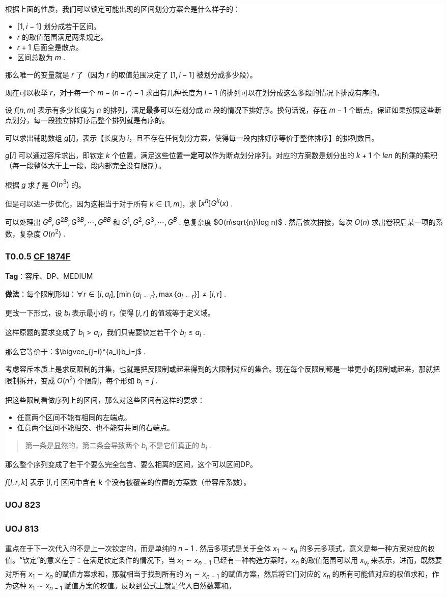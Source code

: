 根据上面的性质，我们可以锁定可能出现的区间划分方案会是什么样子的：

- $[1,i-1]$ 划分成若干区间。
- $r$ 的取值范围满足两条规定。
- $r+1$ 后面全是散点。
- 区间总数为 $m$ .

那么唯一的变量就是 $r$ 了（因为 $r$ 的取值范围决定了 $[1,i-1]$ 被划分成多少段）。

现在可以枚举 $r$，对于每一个 $m-(n-r)-1$ 求出有几种长度为 $i-1$ 的排列可以在划分成这么多段的情况下排成有序的。

设 $f[n,m]$ 表示有多少长度为 $n$ 的排列，满足**最多**可以在划分成 $m$ 段的情况下排好序。换句话说，存在 $m-1$ 个断点，保证如果按照这些断点划分，每一段独立排好序后整个排列就是有序的。

可以求出辅助数组 $g[i]$，表示【长度为 $i$，且不存在任何划分方案，使得每一段内排好序等价于整体排序】的排列数目。

$g[i]$ 可以通过容斥求出，即钦定 $k$ 个位置，满足这些位置**一定可以**作为断点划分序列。对应的方案数是划分出的 $k+1$ 个 $len$ 的阶乘的乘积（每一段整体大于上一段，段内部完全没有限制）。

根据 $g$ 求 $f$ 是 $O(n^3)$ 的。

但是可以进一步优化，因为这相当于对于所有 $k\in[1,m]$，求 $[x^n]G^{k}(x)$ .

可以处理出 $G^B,G^{2B},G^{3B},\cdots,G^{BB}$ 和 $G^{1},G^{2},G^{3},\cdots,G^{B}$ . 总复杂度 $O(n\sqrt{n}\log n)$ . 然后依次拼接，每次 $O(n)$ 求出卷积后某一项的系数，复杂度 $O(n^2)$ .

### T0.0.5 [CF 1874F](https://www.luogu.com.cn/problem/CF1874F)

**Tag**：容斥、DP、MEDIUM

**做法**：每个限制形如：$\forall r\in[i,a_i],[\min\{a_{i\sim r}\},\max\{a_{i\sim r}\}]\neq [i,r]$ .

更改一下形式，设 $b_i$ 表示最小的 $r$，使得 $[i,r]$ 的值域等于定义域。

这样原题的要求变成了 $b_i>a_i$，我们只需要钦定若干个 $b_i\leq a_i$ .

那么它等价于：$\bigvee_{j=i}^{a_i}b_i=j$ .

考虑容斥本质上是求反限制的并集，也就是把反限制或起来得到的大限制对应的集合。现在每个反限制都是一堆更小的限制或起来，那就把限制拆开，变成 $O(n^2)$ 个限制，每个形如 $b_i=j$ .

把这些限制看做序列上的区间，那么对这些区间有这样的要求：

- 任意两个区间不能有相同的左端点。
- 任意两个区间不能相交、也不能有共同的右端点。

> 第一条是显然的，第二条会导致两个 $b_i$ 不是它们真正的 $b_i$ .

那么整个序列变成了若干个要么完全包含、要么相离的区间，这个可以区间DP。

$f[l,r,k]$ 表示 $[l,r]$ 区间中含有 $k$ 个没有被覆盖的位置的方案数（带容斥系数）。

### UOJ 823

### UOJ 813

 重点在于下一次代入的不是上一次钦定的，而是单纯的 $n-1$ . 然后多项式是关于全体 $x_1\sim x_n$ 的多元多项式，意义是每一种方案对应的权值。“钦定”的意义在于：在满足钦定条件的情况下，当 $x_1\sim x_{n-1}$ 已经有一种构造方案时，$x_n$ 的取值范围可以用 $x_{v_t}$ 来表示，进而，既然要对所有 $x_1\sim x_n$ 的赋值方案求和，那就相当于找到所有的 $x_1\sim x_{n-1}$ 的赋值方案，然后将它们对应的  $x_n$ 的所有可能值对应的权值求和，作为这种 $x_1\sim x_{n-1}$ 赋值方案的权值。反映到公式上就是代入自然数幂和。
